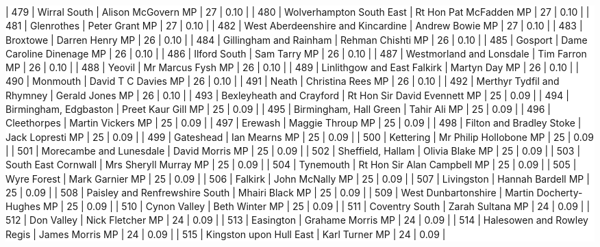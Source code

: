 | 479 | Wirral South | Alison McGovern MP | 27 | 0.10 |
| 480 | Wolverhampton South East | Rt Hon Pat McFadden MP | 27 | 0.10 |
| 481 | Glenrothes | Peter Grant MP | 27 | 0.10 |
| 482 | West Aberdeenshire and Kincardine | Andrew Bowie MP | 27 | 0.10 |
| 483 | Broxtowe | Darren Henry MP | 26 | 0.10 |
| 484 | Gillingham and Rainham | Rehman Chishti MP | 26 | 0.10 |
| 485 | Gosport | Dame Caroline Dinenage MP | 26 | 0.10 |
| 486 | Ilford South | Sam Tarry MP | 26 | 0.10 |
| 487 | Westmorland and Lonsdale | Tim Farron MP | 26 | 0.10 |
| 488 | Yeovil | Mr Marcus Fysh MP | 26 | 0.10 |
| 489 | Linlithgow and East Falkirk | Martyn Day MP | 26 | 0.10 |
| 490 | Monmouth | David T C Davies MP | 26 | 0.10 |
| 491 | Neath | Christina Rees MP | 26 | 0.10 |
| 492 | Merthyr Tydfil and Rhymney | Gerald Jones MP | 26 | 0.10 |
| 493 | Bexleyheath and Crayford | Rt Hon Sir David Evennett MP | 25 | 0.09 |
| 494 | Birmingham, Edgbaston | Preet Kaur Gill MP | 25 | 0.09 |
| 495 | Birmingham, Hall Green | Tahir Ali MP | 25 | 0.09 |
| 496 | Cleethorpes | Martin Vickers MP | 25 | 0.09 |
| 497 | Erewash | Maggie Throup MP | 25 | 0.09 |
| 498 | Filton and Bradley Stoke | Jack Lopresti MP | 25 | 0.09 |
| 499 | Gateshead | Ian Mearns MP | 25 | 0.09 |
| 500 | Kettering | Mr Philip Hollobone MP | 25 | 0.09 |
| 501 | Morecambe and Lunesdale | David Morris MP | 25 | 0.09 |
| 502 | Sheffield, Hallam | Olivia Blake MP | 25 | 0.09 |
| 503 | South East Cornwall | Mrs Sheryll Murray MP | 25 | 0.09 |
| 504 | Tynemouth | Rt Hon Sir Alan Campbell MP | 25 | 0.09 |
| 505 | Wyre Forest | Mark Garnier MP | 25 | 0.09 |
| 506 | Falkirk | John McNally MP | 25 | 0.09 |
| 507 | Livingston | Hannah Bardell MP | 25 | 0.09 |
| 508 | Paisley and Renfrewshire South | Mhairi Black MP | 25 | 0.09 |
| 509 | West Dunbartonshire | Martin Docherty-Hughes MP | 25 | 0.09 |
| 510 | Cynon Valley | Beth Winter MP | 25 | 0.09 |
| 511 | Coventry South | Zarah Sultana MP | 24 | 0.09 |
| 512 | Don Valley | Nick Fletcher MP | 24 | 0.09 |
| 513 | Easington | Grahame Morris MP | 24 | 0.09 |
| 514 | Halesowen and Rowley Regis | James Morris MP | 24 | 0.09 |
| 515 | Kingston upon Hull East | Karl Turner MP | 24 | 0.09 |